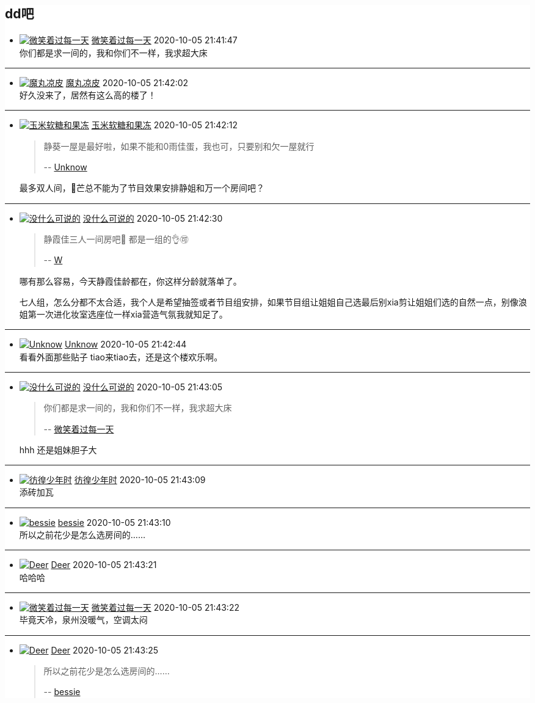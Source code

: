   dd吧  
---
* [![微笑着过每一天](https://img3.doubanio.com/icon/u87974496-1.jpg)](https://www.douban.com/people/87974496/)    [微笑着过每一天](https://www.douban.com/people/87974496/)    2020-10-05 21:41:47  
  你们都是求一间的，我和你们不一样，我求超大床  
---
* [![魔丸凉皮](https://img9.doubanio.com/icon/u218968392-6.jpg)](https://www.douban.com/people/218968392/)    [魔丸凉皮](https://www.douban.com/people/218968392/)    2020-10-05 21:42:02  
  好久没来了，居然有这么高的楼了！  
---
* [![玉米软糖和果冻](https://img2.doubanio.com/icon/u204938502-33.jpg)](https://www.douban.com/people/204938502/)    [玉米软糖和果冻](https://www.douban.com/people/204938502/)    2020-10-05 21:42:12  
  >静葵一屋是最好啦，如果不能和0雨佳蛋，我也可，只要别和欠一屋就行  
  >
  >-- [Unknow](https://www.douban.com/people/219306324/)  
  
  最多双人间，🐶芒总不能为了节目效果安排静姐和万一个房间吧？  
---
* [![没什么可说的](https://img1.doubanio.com/icon/u108924101-7.jpg)](https://www.douban.com/people/108924101/)    [没什么可说的](https://www.douban.com/people/108924101/)    2020-10-05 21:42:30  
  >静霞佳三人一间房吧🙌 都是一组的👌🉑️  
  >
  >-- [W](https://www.douban.com/people/154486190/)  
  
  哪有那么容易，今天静霞佳龄都在，你这样分龄就落单了。  
    
  七人组，怎么分都不太合适，我个人是希望抽签或者节目组安排，如果节目组让姐姐自己选最后别xia剪让姐姐们选的自然一点，别像浪姐第一次进化妆室选座位一样xia营造气氛我就知足了。  
---
* [![Unknow](https://img9.doubanio.com/icon/u219306324-4.jpg)](https://www.douban.com/people/219306324/)    [Unknow](https://www.douban.com/people/219306324/)    2020-10-05 21:42:44  
  看看外面那些贴子 tiao来tiao去，还是这个楼欢乐啊。  
---
* [![没什么可说的](https://img1.doubanio.com/icon/u108924101-7.jpg)](https://www.douban.com/people/108924101/)    [没什么可说的](https://www.douban.com/people/108924101/)    2020-10-05 21:43:05  
  >你们都是求一间的，我和你们不一样，我求超大床  
  >
  >-- [微笑着过每一天](https://www.douban.com/people/87974496/)  
  
  hhh 还是姐妹胆子大  
---
* [![彷徨少年时](https://img1.doubanio.com/icon/u4427674-19.jpg)](https://www.douban.com/people/charlotte3/)    [彷徨少年时](https://www.douban.com/people/charlotte3/)    2020-10-05 21:43:09  
  添砖加瓦  
---
* [![bessie](https://img9.doubanio.com/icon/u37855807-6.jpg)](https://www.douban.com/people/bessiegu/)    [bessie](https://www.douban.com/people/bessiegu/)    2020-10-05 21:43:10  
  所以之前花少是怎么选房间的……  
---
* [![Deer](https://img9.doubanio.com/icon/u219325210-6.jpg)](https://www.douban.com/people/219325210/)    [Deer](https://www.douban.com/people/219325210/)    2020-10-05 21:43:21  
  哈哈哈  
---
* [![微笑着过每一天](https://img3.doubanio.com/icon/u87974496-1.jpg)](https://www.douban.com/people/87974496/)    [微笑着过每一天](https://www.douban.com/people/87974496/)    2020-10-05 21:43:22  
  毕竟天冷，泉州没暖气，空调太闷  
---
* [![Deer](https://img9.doubanio.com/icon/u219325210-6.jpg)](https://www.douban.com/people/219325210/)    [Deer](https://www.douban.com/people/219325210/)    2020-10-05 21:43:25  
  >所以之前花少是怎么选房间的……  
  >
  >-- [bessie](https://www.douban.com/people/bessiegu/)  
  
